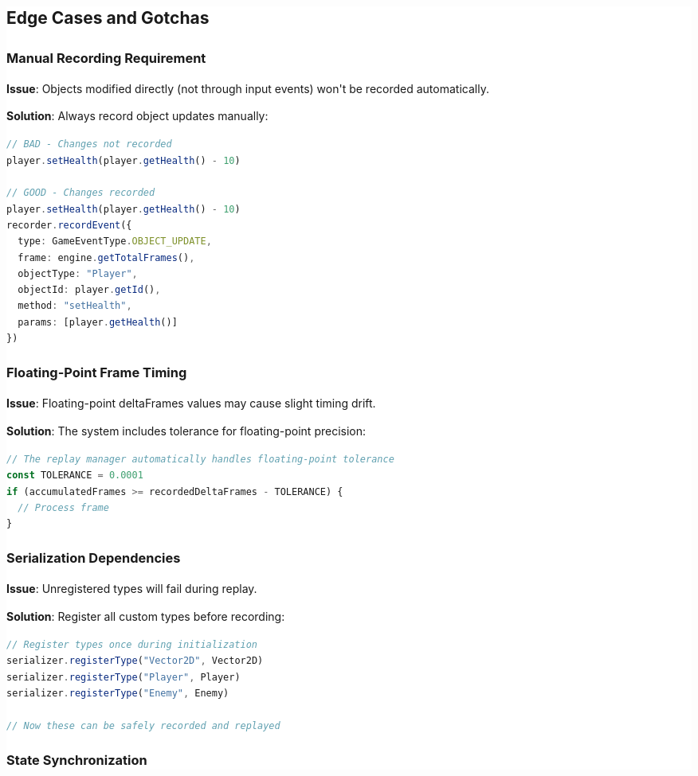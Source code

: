## Edge Cases and Gotchas

### Manual Recording Requirement

**Issue**: Objects modified directly (not through input events) won't be recorded automatically.

**Solution**: Always record object updates manually:

```typescript
// BAD - Changes not recorded
player.setHealth(player.getHealth() - 10)

// GOOD - Changes recorded
player.setHealth(player.getHealth() - 10)
recorder.recordEvent({
  type: GameEventType.OBJECT_UPDATE,
  frame: engine.getTotalFrames(),
  objectType: "Player",
  objectId: player.getId(),
  method: "setHealth",
  params: [player.getHealth()]
})
```

### Floating-Point Frame Timing

**Issue**: Floating-point deltaFrames values may cause slight timing drift.

**Solution**: The system includes tolerance for floating-point precision:

```typescript
// The replay manager automatically handles floating-point tolerance
const TOLERANCE = 0.0001
if (accumulatedFrames >= recordedDeltaFrames - TOLERANCE) {
  // Process frame
}
```

### Serialization Dependencies

**Issue**: Unregistered types will fail during replay.

**Solution**: Register all custom types before recording:

```typescript
// Register types once during initialization
serializer.registerType("Vector2D", Vector2D)
serializer.registerType("Player", Player)
serializer.registerType("Enemy", Enemy)

// Now these can be safely recorded and replayed
```

### State Synchronization
